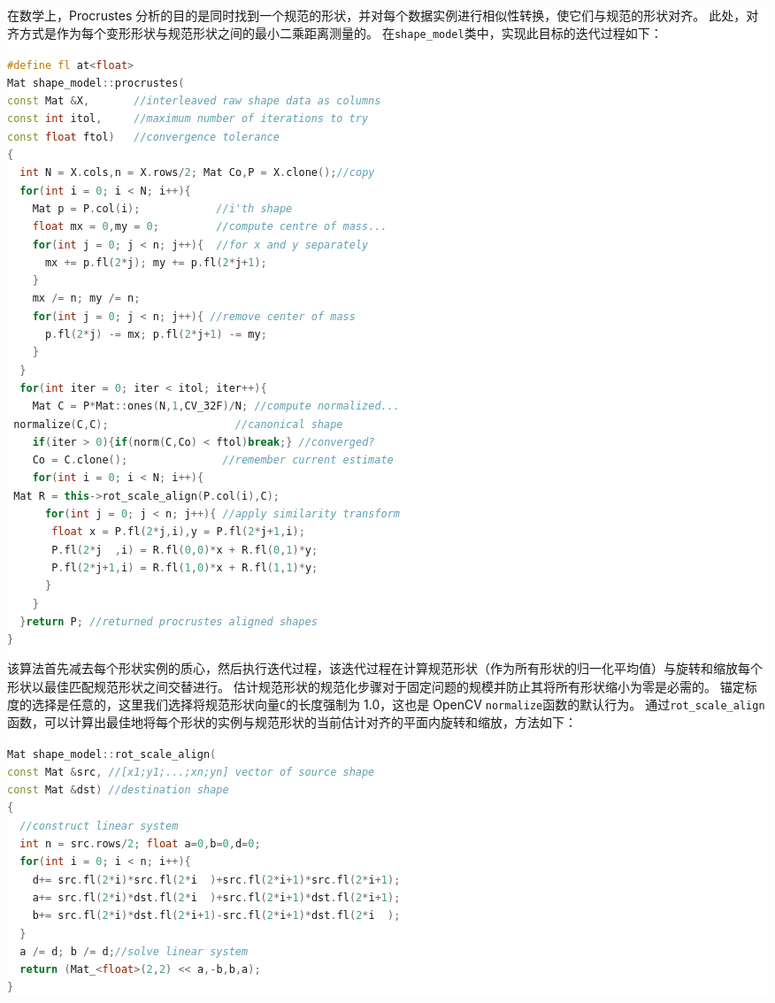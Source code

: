 在数学上，Procrustes 分析的目的是同时找到一个规范的形状，并对每个数据实例进行相似性转换，使它们与规范的形状对齐。 此处，对齐方式是作为每个变形形状与规范形状之间的最小二乘距离测量的。 在`shape_model`类中，实现此目标的迭代过程如下：

```cpp
#define fl at<float>
Mat shape_model::procrustes(
const Mat &X,       //interleaved raw shape data as columns
const int itol,     //maximum number of iterations to try
const float ftol)   //convergence tolerance
{
  int N = X.cols,n = X.rows/2; Mat Co,P = X.clone();//copy
  for(int i = 0; i < N; i++){
    Mat p = P.col(i);            //i'th shape
    float mx = 0,my = 0;         //compute centre of mass...
    for(int j = 0; j < n; j++){  //for x and y separately
      mx += p.fl(2*j); my += p.fl(2*j+1);
    }
    mx /= n; my /= n;
    for(int j = 0; j < n; j++){ //remove center of mass
      p.fl(2*j) -= mx; p.fl(2*j+1) -= my;
    }
  }
  for(int iter = 0; iter < itol; iter++){    
    Mat C = P*Mat::ones(N,1,CV_32F)/N; //compute normalized...
 normalize(C,C);                    //canonical shape
    if(iter > 0){if(norm(C,Co) < ftol)break;} //converged?
    Co = C.clone();               //remember current estimate
    for(int i = 0; i < N; i++){
 Mat R = this->rot_scale_align(P.col(i),C);
      for(int j = 0; j < n; j++){ //apply similarity transform
       float x = P.fl(2*j,i),y = P.fl(2*j+1,i);
       P.fl(2*j  ,i) = R.fl(0,0)*x + R.fl(0,1)*y;
       P.fl(2*j+1,i) = R.fl(1,0)*x + R.fl(1,1)*y;
      }
    }
  }return P; //returned procrustes aligned shapes
}
```

该算法首先减去每个形状实例的质心，然后执行迭代过程，该迭代过程在计算规范形状（作为所有形状的归一化平均值）与旋转和缩放每个形状以最佳匹配规范形状之间交替进行。 估计规范形状的规范化步骤对于固定问题的规模并防止其将所有形状缩小为零是必需的。 锚定标度的选择是任意的，这里我们选择将规范形状向量`C`的长度强制为 1.0，这也是 OpenCV `normalize`函数的默认行为。 通过`rot_scale_align`函数，可以计算出最佳地将每个形状的实例与规范形状的当前估计对齐的平面内旋转和缩放，方法如下：

```cpp
Mat shape_model::rot_scale_align(
const Mat &src, //[x1;y1;...;xn;yn] vector of source shape
const Mat &dst) //destination shape
{
  //construct linear system
  int n = src.rows/2; float a=0,b=0,d=0;
  for(int i = 0; i < n; i++){
    d+= src.fl(2*i)*src.fl(2*i  )+src.fl(2*i+1)*src.fl(2*i+1);
    a+= src.fl(2*i)*dst.fl(2*i  )+src.fl(2*i+1)*dst.fl(2*i+1);
    b+= src.fl(2*i)*dst.fl(2*i+1)-src.fl(2*i+1)*dst.fl(2*i  );
  }
  a /= d; b /= d;//solve linear system
  return (Mat_<float>(2,2) << a,-b,b,a);
}
```
